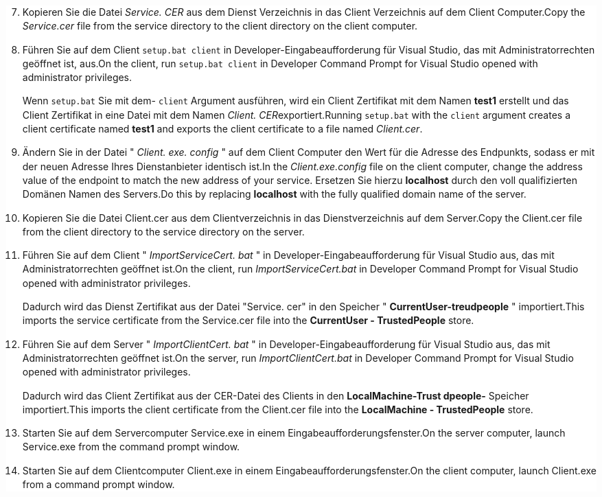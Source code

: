 7. <span data-ttu-id="877d4-196">Kopieren Sie die Datei *Service. CER* aus dem Dienst Verzeichnis in das Client Verzeichnis auf dem Client Computer.</span><span class="sxs-lookup"><span data-stu-id="877d4-196">Copy the *Service.cer* file from the service directory to the client directory on the client computer.</span></span>

8. <span data-ttu-id="877d4-197">Führen Sie auf dem Client `setup.bat client` in Developer-Eingabeaufforderung für Visual Studio, das mit Administratorrechten geöffnet ist, aus.</span><span class="sxs-lookup"><span data-stu-id="877d4-197">On the client, run `setup.bat client` in Developer Command Prompt for Visual Studio opened with administrator privileges.</span></span>

    <span data-ttu-id="877d4-198">Wenn `setup.bat` Sie mit dem- `client` Argument ausführen, wird ein Client Zertifikat mit dem Namen **test1** erstellt und das Client Zertifikat in eine Datei mit dem Namen *Client. CER*exportiert.</span><span class="sxs-lookup"><span data-stu-id="877d4-198">Running `setup.bat` with the `client` argument creates a client certificate named **test1** and exports the client certificate to a file named *Client.cer*.</span></span>

9. <span data-ttu-id="877d4-199">Ändern Sie in der Datei " *Client. exe. config* " auf dem Client Computer den Wert für die Adresse des Endpunkts, sodass er mit der neuen Adresse Ihres Dienstanbieter identisch ist.</span><span class="sxs-lookup"><span data-stu-id="877d4-199">In the *Client.exe.config* file on the client computer, change the address value of the endpoint to match the new address of your service.</span></span> <span data-ttu-id="877d4-200">Ersetzen Sie hierzu **localhost** durch den voll qualifizierten Domänen Namen des Servers.</span><span class="sxs-lookup"><span data-stu-id="877d4-200">Do this by replacing **localhost** with the fully qualified domain name of the server.</span></span>

10. <span data-ttu-id="877d4-201">Kopieren Sie die Datei Client.cer aus dem Clientverzeichnis in das Dienstverzeichnis auf dem Server.</span><span class="sxs-lookup"><span data-stu-id="877d4-201">Copy the Client.cer file from the client directory to the service directory on the server.</span></span>

11. <span data-ttu-id="877d4-202">Führen Sie auf dem Client " *ImportServiceCert. bat* " in Developer-Eingabeaufforderung für Visual Studio aus, das mit Administratorrechten geöffnet ist.</span><span class="sxs-lookup"><span data-stu-id="877d4-202">On the client, run *ImportServiceCert.bat* in Developer Command Prompt for Visual Studio opened with administrator privileges.</span></span>

    <span data-ttu-id="877d4-203">Dadurch wird das Dienst Zertifikat aus der Datei "Service. cer" in den Speicher " **CurrentUser-treudpeople** " importiert.</span><span class="sxs-lookup"><span data-stu-id="877d4-203">This imports the service certificate from the Service.cer file into the **CurrentUser - TrustedPeople** store.</span></span>

12. <span data-ttu-id="877d4-204">Führen Sie auf dem Server " *ImportClientCert. bat* " in Developer-Eingabeaufforderung für Visual Studio aus, das mit Administratorrechten geöffnet ist.</span><span class="sxs-lookup"><span data-stu-id="877d4-204">On the server, run *ImportClientCert.bat* in Developer Command Prompt for Visual Studio opened with administrator privileges.</span></span>

    <span data-ttu-id="877d4-205">Dadurch wird das Client Zertifikat aus der CER-Datei des Clients in den **LocalMachine-Trust dpeople-** Speicher importiert.</span><span class="sxs-lookup"><span data-stu-id="877d4-205">This imports the client certificate from the Client.cer file into the **LocalMachine - TrustedPeople** store.</span></span>

13. <span data-ttu-id="877d4-206">Starten Sie auf dem Servercomputer Service.exe in einem Eingabeaufforderungsfenster.</span><span class="sxs-lookup"><span data-stu-id="877d4-206">On the server computer, launch Service.exe from the command prompt window.</span></span>

14. <span data-ttu-id="877d4-207">Starten Sie auf dem Clientcomputer Client.exe in einem Eingabeaufforderungsfenster.</span><span class="sxs-lookup"><span data-stu-id="877d4-207">On the client computer, launch Client.exe from a command prompt window.</span></span>
